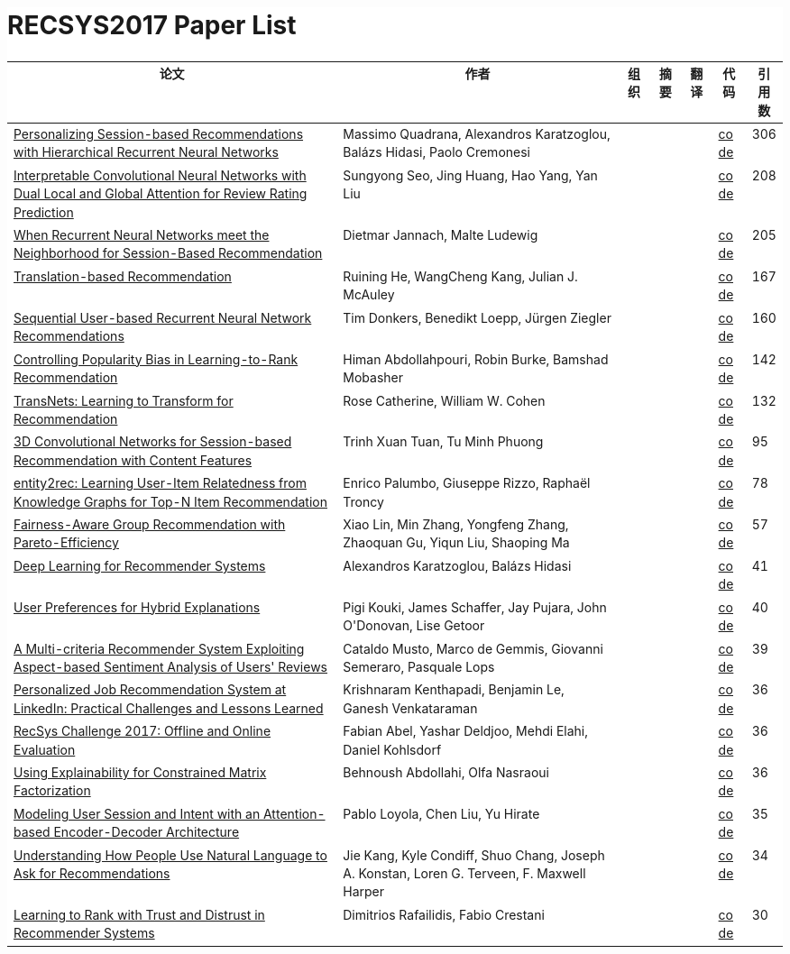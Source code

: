 # RECSYS2017 Paper List

|论文|作者|组织|摘要|翻译|代码|引用数|
|---|---|---|---|---|---|---|
|[Personalizing Session-based Recommendations with Hierarchical Recurrent Neural Networks](https://doi.org/10.1145/3109859.3109896)|Massimo Quadrana, Alexandros Karatzoglou, Balázs Hidasi, Paolo Cremonesi||||[code](https://paperswithcode.com/search?q_meta=&q_type=&q=Personalizing+Session-based+Recommendations+with+Hierarchical+Recurrent+Neural+Networks)|306|
|[Interpretable Convolutional Neural Networks with Dual Local and Global Attention for Review Rating Prediction](https://doi.org/10.1145/3109859.3109890)|Sungyong Seo, Jing Huang, Hao Yang, Yan Liu||||[code](https://paperswithcode.com/search?q_meta=&q_type=&q=Interpretable+Convolutional+Neural+Networks+with+Dual+Local+and+Global+Attention+for+Review+Rating+Prediction)|208|
|[When Recurrent Neural Networks meet the Neighborhood for Session-Based Recommendation](https://doi.org/10.1145/3109859.3109872)|Dietmar Jannach, Malte Ludewig||||[code](https://paperswithcode.com/search?q_meta=&q_type=&q=When+Recurrent+Neural+Networks+meet+the+Neighborhood+for+Session-Based+Recommendation)|205|
|[Translation-based Recommendation](https://doi.org/10.1145/3109859.3109882)|Ruining He, WangCheng Kang, Julian J. McAuley||||[code](https://paperswithcode.com/search?q_meta=&q_type=&q=Translation-based+Recommendation)|167|
|[Sequential User-based Recurrent Neural Network Recommendations](https://doi.org/10.1145/3109859.3109877)|Tim Donkers, Benedikt Loepp, Jürgen Ziegler||||[code](https://paperswithcode.com/search?q_meta=&q_type=&q=Sequential+User-based+Recurrent+Neural+Network+Recommendations)|160|
|[Controlling Popularity Bias in Learning-to-Rank Recommendation](https://doi.org/10.1145/3109859.3109912)|Himan Abdollahpouri, Robin Burke, Bamshad Mobasher||||[code](https://paperswithcode.com/search?q_meta=&q_type=&q=Controlling+Popularity+Bias+in+Learning-to-Rank+Recommendation)|142|
|[TransNets: Learning to Transform for Recommendation](https://doi.org/10.1145/3109859.3109878)|Rose Catherine, William W. Cohen||||[code](https://paperswithcode.com/search?q_meta=&q_type=&q=TransNets:+Learning+to+Transform+for+Recommendation)|132|
|[3D Convolutional Networks for Session-based Recommendation with Content Features](https://doi.org/10.1145/3109859.3109900)|Trinh Xuan Tuan, Tu Minh Phuong||||[code](https://paperswithcode.com/search?q_meta=&q_type=&q=3D+Convolutional+Networks+for+Session-based+Recommendation+with+Content+Features)|95|
|[entity2rec: Learning User-Item Relatedness from Knowledge Graphs for Top-N Item Recommendation](https://doi.org/10.1145/3109859.3109889)|Enrico Palumbo, Giuseppe Rizzo, Raphaël Troncy||||[code](https://paperswithcode.com/search?q_meta=&q_type=&q=entity2rec:+Learning+User-Item+Relatedness+from+Knowledge+Graphs+for+Top-N+Item+Recommendation)|78|
|[Fairness-Aware Group Recommendation with Pareto-Efficiency](https://doi.org/10.1145/3109859.3109887)|Xiao Lin, Min Zhang, Yongfeng Zhang, Zhaoquan Gu, Yiqun Liu, Shaoping Ma||||[code](https://paperswithcode.com/search?q_meta=&q_type=&q=Fairness-Aware+Group+Recommendation+with+Pareto-Efficiency)|57|
|[Deep Learning for Recommender Systems](https://doi.org/10.1145/3109859.3109933)|Alexandros Karatzoglou, Balázs Hidasi||||[code](https://paperswithcode.com/search?q_meta=&q_type=&q=Deep+Learning+for+Recommender+Systems)|41|
|[User Preferences for Hybrid Explanations](https://doi.org/10.1145/3109859.3109915)|Pigi Kouki, James Schaffer, Jay Pujara, John O'Donovan, Lise Getoor||||[code](https://paperswithcode.com/search?q_meta=&q_type=&q=User+Preferences+for+Hybrid+Explanations)|40|
|[A Multi-criteria Recommender System Exploiting Aspect-based Sentiment Analysis of Users' Reviews](https://doi.org/10.1145/3109859.3109905)|Cataldo Musto, Marco de Gemmis, Giovanni Semeraro, Pasquale Lops||||[code](https://paperswithcode.com/search?q_meta=&q_type=&q=A+Multi-criteria+Recommender+System+Exploiting+Aspect-based+Sentiment+Analysis+of+Users'+Reviews)|39|
|[Personalized Job Recommendation System at LinkedIn: Practical Challenges and Lessons Learned](https://doi.org/10.1145/3109859.3109921)|Krishnaram Kenthapadi, Benjamin Le, Ganesh Venkataraman||||[code](https://paperswithcode.com/search?q_meta=&q_type=&q=Personalized+Job+Recommendation+System+at+LinkedIn:+Practical+Challenges+and+Lessons+Learned)|36|
|[RecSys Challenge 2017: Offline and Online Evaluation](https://doi.org/10.1145/3109859.3109954)|Fabian Abel, Yashar Deldjoo, Mehdi Elahi, Daniel Kohlsdorf||||[code](https://paperswithcode.com/search?q_meta=&q_type=&q=RecSys+Challenge+2017:+Offline+and+Online+Evaluation)|36|
|[Using Explainability for Constrained Matrix Factorization](https://doi.org/10.1145/3109859.3109913)|Behnoush Abdollahi, Olfa Nasraoui||||[code](https://paperswithcode.com/search?q_meta=&q_type=&q=Using+Explainability+for+Constrained+Matrix+Factorization)|36|
|[Modeling User Session and Intent with an Attention-based Encoder-Decoder Architecture](https://doi.org/10.1145/3109859.3109917)|Pablo Loyola, Chen Liu, Yu Hirate||||[code](https://paperswithcode.com/search?q_meta=&q_type=&q=Modeling+User+Session+and+Intent+with+an+Attention-based+Encoder-Decoder+Architecture)|35|
|[Understanding How People Use Natural Language to Ask for Recommendations](https://doi.org/10.1145/3109859.3109873)|Jie Kang, Kyle Condiff, Shuo Chang, Joseph A. Konstan, Loren G. Terveen, F. Maxwell Harper||||[code](https://paperswithcode.com/search?q_meta=&q_type=&q=Understanding+How+People+Use+Natural+Language+to+Ask+for+Recommendations)|34|
|[Learning to Rank with Trust and Distrust in Recommender Systems](https://doi.org/10.1145/3109859.3109879)|Dimitrios Rafailidis, Fabio Crestani||||[code](https://paperswithcode.com/search?q_meta=&q_type=&q=Learning+to+Rank+with+Trust+and+Distrust+in+Recommender+Systems)|30|
